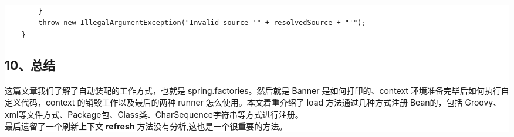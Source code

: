     		}
    		throw new IllegalArgumentException("Invalid source '" + resolvedSource + "'");
    	}
    

10、总结
-----

这篇文章我们了解了自动装配的工作方式，也就是 spring.factories。然后就是 Banner 是如何打印的、context 环境准备完毕后如何执行自定义代码，context 的销毁工作以及最后的两种 runner 怎么使用。本文着重介绍了 load 方法通过几种方式注册 Bean的，包括 Groovy、xml等文件方式、Package包、Class类、CharSequence字符串等方式进行注册。  
最后遗留了一个刷新上下文 **refresh** 方法没有分析,这也是一个很重要的方法。